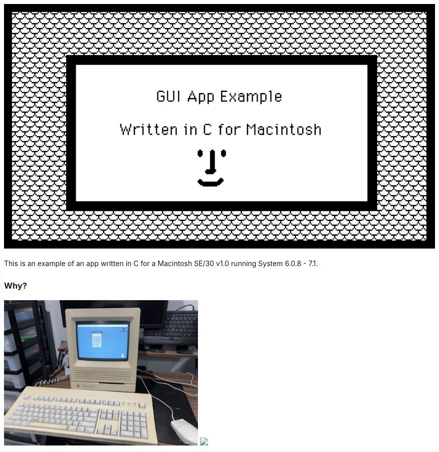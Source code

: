 <img src="./resources/banner.png" width="100%">

This is an example of an app written in C for a Macintosh SE/30 v1.0 running System 6.0.8 - 7.1.

### Why?

<p float="left">
<img src="./resources/example1.png" width="45%">
<img src="./resources/example2.png" width="45%">
</p>
